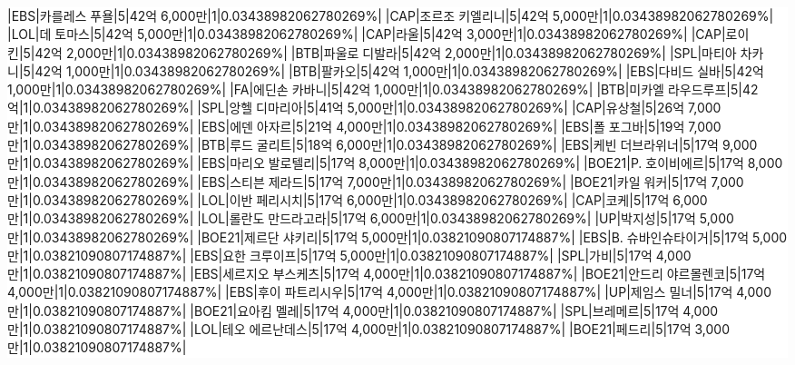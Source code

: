 |EBS|카를레스 푸욜|5|42억 6,000만|1|0.03438982062780269%|
|CAP|조르조 키엘리니|5|42억 5,000만|1|0.03438982062780269%|
|LOL|데 토마스|5|42억 5,000만|1|0.03438982062780269%|
|CAP|라울|5|42억 3,000만|1|0.03438982062780269%|
|CAP|로이 킨|5|42억 2,000만|1|0.03438982062780269%|
|BTB|파울로 디발라|5|42억 2,000만|1|0.03438982062780269%|
|SPL|마티아 차카니|5|42억 1,000만|1|0.03438982062780269%|
|BTB|팔카오|5|42억 1,000만|1|0.03438982062780269%|
|EBS|다비드 실바|5|42억 1,000만|1|0.03438982062780269%|
|FA|에딘손 카바니|5|42억 1,000만|1|0.03438982062780269%|
|BTB|미카엘 라우드루프|5|42억|1|0.03438982062780269%|
|SPL|앙헬 디마리아|5|41억 5,000만|1|0.03438982062780269%|
|CAP|유상철|5|26억 7,000만|1|0.03438982062780269%|
|EBS|에덴 아자르|5|21억 4,000만|1|0.03438982062780269%|
|EBS|폴 포그바|5|19억 7,000만|1|0.03438982062780269%|
|BTB|루드 굴리트|5|18억 6,000만|1|0.03438982062780269%|
|EBS|케빈 더브라위너|5|17억 9,000만|1|0.03438982062780269%|
|EBS|마리오 발로텔리|5|17억 8,000만|1|0.03438982062780269%|
|BOE21|P. 호이비에르|5|17억 8,000만|1|0.03438982062780269%|
|EBS|스티븐 제라드|5|17억 7,000만|1|0.03438982062780269%|
|BOE21|카일 워커|5|17억 7,000만|1|0.03438982062780269%|
|LOL|이반 페리시치|5|17억 6,000만|1|0.03438982062780269%|
|CAP|코케|5|17억 6,000만|1|0.03438982062780269%|
|LOL|롤란도 만드라고라|5|17억 6,000만|1|0.03438982062780269%|
|UP|박지성|5|17억 5,000만|1|0.03438982062780269%|
|BOE21|제르단 샤키리|5|17억 5,000만|1|0.03821090807174887%|
|EBS|B. 슈바인슈타이거|5|17억 5,000만|1|0.03821090807174887%|
|EBS|요한 크루이프|5|17억 5,000만|1|0.03821090807174887%|
|SPL|가비|5|17억 4,000만|1|0.03821090807174887%|
|EBS|세르지오 부스케츠|5|17억 4,000만|1|0.03821090807174887%|
|BOE21|안드리 야르몰렌코|5|17억 4,000만|1|0.03821090807174887%|
|EBS|후이 파트리시우|5|17억 4,000만|1|0.03821090807174887%|
|UP|제임스 밀너|5|17억 4,000만|1|0.03821090807174887%|
|BOE21|요아킴 멜레|5|17억 4,000만|1|0.03821090807174887%|
|SPL|브레메르|5|17억 4,000만|1|0.03821090807174887%|
|LOL|테오 에르난데스|5|17억 4,000만|1|0.03821090807174887%|
|BOE21|페드리|5|17억 3,000만|1|0.03821090807174887%|